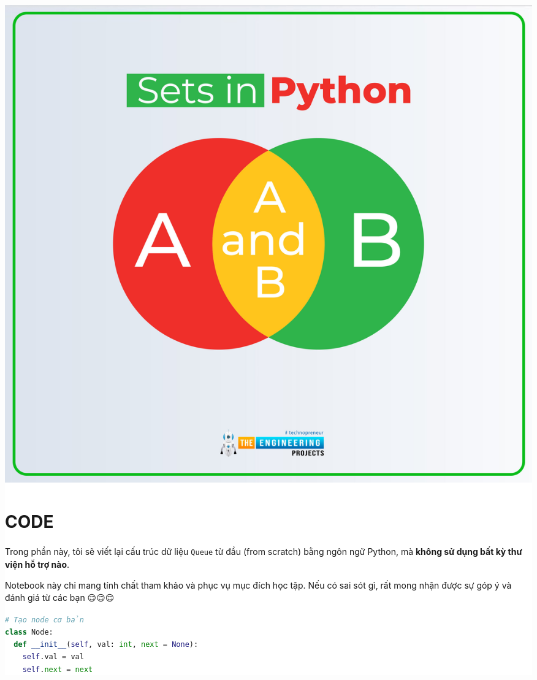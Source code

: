 [![image.png](images/image_1.png)](https://www.youtube.com/watch?v=D6gu-_tmEpQ&pp=ygUUZGF0YSBzdHJ1Y3R1cmUgcXXDqnXSBwkJxwkBhyohjO8%3D)

# **CODE**

Trong phần này, tôi sẽ viết lại cấu trúc dữ liệu `Queue` từ đầu (from scratch) bằng ngôn ngữ Python, mà **không sử dụng bất kỳ thư viện hỗ trợ nào**.

Notebook này chỉ mang tính chất tham khảo và phục vụ mục đích học tập. Nếu có sai sót gì, rất mong nhận được sự góp ý và đánh giá từ các bạn 😌😌😌



```python
# Tạo node cơ bản
class Node:
  def __init__(self, val: int, next = None):
    self.val = val
    self.next = next
```
